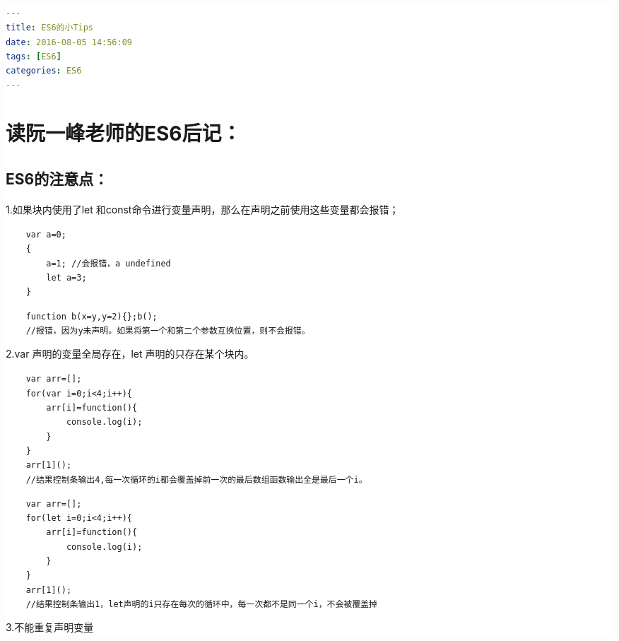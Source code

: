 ```yaml
---
title: ES6的小Tips
date: 2016-08-05 14:56:09
tags: [ES6]
categories: ES6
---
```


# 读阮一峰老师的ES6后记：

## ES6的注意点：

1.如果块内使用了let 和const命令进行变量声明，那么在声明之前使用这些变量都会报错；

```
	var a=0;
	{
	    a=1; //会报错，a undefined
	    let a=3;
	}
```

```
	function b(x=y,y=2){};b();
	//报错，因为y未声明。如果将第一个和第二个参数互换位置，则不会报错。

```

2.var 声明的变量全局存在，let 声明的只存在某个块内。

```
	var arr=[];
	for(var i=0;i<4;i++){
		arr[i]=function(){
			console.log(i);
		}
	}
	arr[1]();
	//结果控制条输出4,每一次循环的i都会覆盖掉前一次的最后数组函数输出全是最后一个i。
```

```
	var arr=[];
	for(let i=0;i<4;i++){
		arr[i]=function(){
			console.log(i);
		}
	}
	arr[1]();
	//结果控制条输出1，let声明的i只存在每次的循环中，每一次都不是同一个i，不会被覆盖掉
```

3.不能重复声明变量
